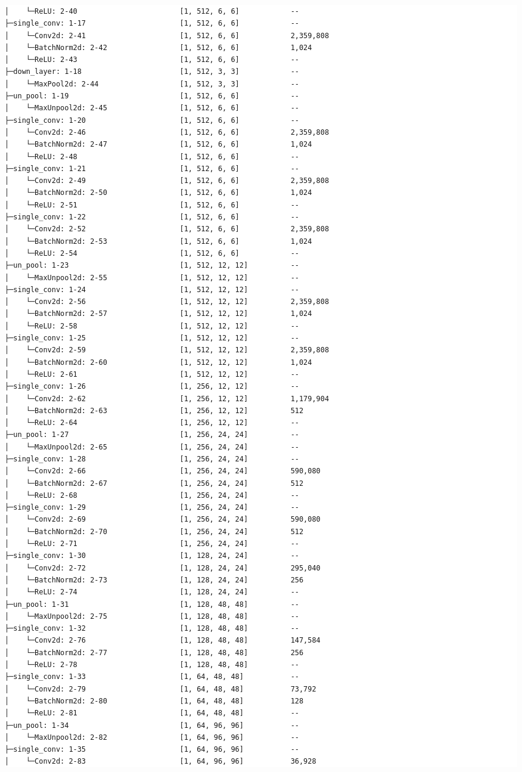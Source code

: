 ```
│    └─ReLU: 2-40                        [1, 512, 6, 6]            --
├─single_conv: 1-17                      [1, 512, 6, 6]            --
│    └─Conv2d: 2-41                      [1, 512, 6, 6]            2,359,808
│    └─BatchNorm2d: 2-42                 [1, 512, 6, 6]            1,024
│    └─ReLU: 2-43                        [1, 512, 6, 6]            --
├─down_layer: 1-18                       [1, 512, 3, 3]            --
│    └─MaxPool2d: 2-44                   [1, 512, 3, 3]            --
├─un_pool: 1-19                          [1, 512, 6, 6]            --
│    └─MaxUnpool2d: 2-45                 [1, 512, 6, 6]            --
├─single_conv: 1-20                      [1, 512, 6, 6]            --
│    └─Conv2d: 2-46                      [1, 512, 6, 6]            2,359,808
│    └─BatchNorm2d: 2-47                 [1, 512, 6, 6]            1,024
│    └─ReLU: 2-48                        [1, 512, 6, 6]            --
├─single_conv: 1-21                      [1, 512, 6, 6]            --
│    └─Conv2d: 2-49                      [1, 512, 6, 6]            2,359,808
│    └─BatchNorm2d: 2-50                 [1, 512, 6, 6]            1,024
│    └─ReLU: 2-51                        [1, 512, 6, 6]            --
├─single_conv: 1-22                      [1, 512, 6, 6]            --
│    └─Conv2d: 2-52                      [1, 512, 6, 6]            2,359,808
│    └─BatchNorm2d: 2-53                 [1, 512, 6, 6]            1,024
│    └─ReLU: 2-54                        [1, 512, 6, 6]            --
├─un_pool: 1-23                          [1, 512, 12, 12]          --
│    └─MaxUnpool2d: 2-55                 [1, 512, 12, 12]          --
├─single_conv: 1-24                      [1, 512, 12, 12]          --
│    └─Conv2d: 2-56                      [1, 512, 12, 12]          2,359,808
│    └─BatchNorm2d: 2-57                 [1, 512, 12, 12]          1,024
│    └─ReLU: 2-58                        [1, 512, 12, 12]          --
├─single_conv: 1-25                      [1, 512, 12, 12]          --
│    └─Conv2d: 2-59                      [1, 512, 12, 12]          2,359,808
│    └─BatchNorm2d: 2-60                 [1, 512, 12, 12]          1,024
│    └─ReLU: 2-61                        [1, 512, 12, 12]          --
├─single_conv: 1-26                      [1, 256, 12, 12]          --
│    └─Conv2d: 2-62                      [1, 256, 12, 12]          1,179,904
│    └─BatchNorm2d: 2-63                 [1, 256, 12, 12]          512
│    └─ReLU: 2-64                        [1, 256, 12, 12]          --
├─un_pool: 1-27                          [1, 256, 24, 24]          --
│    └─MaxUnpool2d: 2-65                 [1, 256, 24, 24]          --
├─single_conv: 1-28                      [1, 256, 24, 24]          --
│    └─Conv2d: 2-66                      [1, 256, 24, 24]          590,080
│    └─BatchNorm2d: 2-67                 [1, 256, 24, 24]          512
│    └─ReLU: 2-68                        [1, 256, 24, 24]          --
├─single_conv: 1-29                      [1, 256, 24, 24]          --
│    └─Conv2d: 2-69                      [1, 256, 24, 24]          590,080
│    └─BatchNorm2d: 2-70                 [1, 256, 24, 24]          512
│    └─ReLU: 2-71                        [1, 256, 24, 24]          --
├─single_conv: 1-30                      [1, 128, 24, 24]          --
│    └─Conv2d: 2-72                      [1, 128, 24, 24]          295,040
│    └─BatchNorm2d: 2-73                 [1, 128, 24, 24]          256
│    └─ReLU: 2-74                        [1, 128, 24, 24]          --
├─un_pool: 1-31                          [1, 128, 48, 48]          --
│    └─MaxUnpool2d: 2-75                 [1, 128, 48, 48]          --
├─single_conv: 1-32                      [1, 128, 48, 48]          --
│    └─Conv2d: 2-76                      [1, 128, 48, 48]          147,584
│    └─BatchNorm2d: 2-77                 [1, 128, 48, 48]          256
│    └─ReLU: 2-78                        [1, 128, 48, 48]          --
├─single_conv: 1-33                      [1, 64, 48, 48]           --
│    └─Conv2d: 2-79                      [1, 64, 48, 48]           73,792
│    └─BatchNorm2d: 2-80                 [1, 64, 48, 48]           128
│    └─ReLU: 2-81                        [1, 64, 48, 48]           --
├─un_pool: 1-34                          [1, 64, 96, 96]           --
│    └─MaxUnpool2d: 2-82                 [1, 64, 96, 96]           --
├─single_conv: 1-35                      [1, 64, 96, 96]           --
│    └─Conv2d: 2-83                      [1, 64, 96, 96]           36,928
```